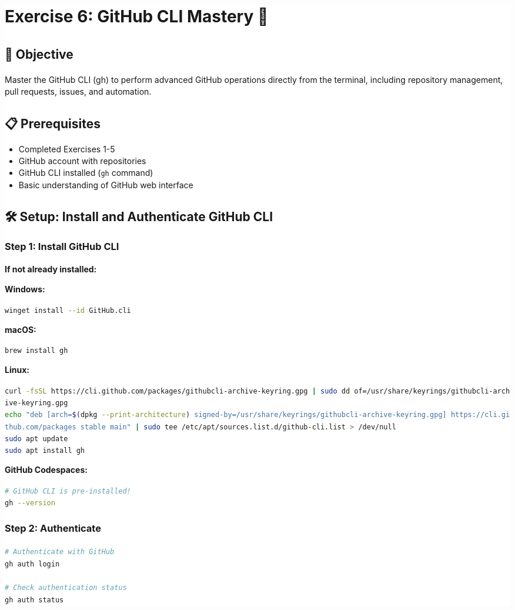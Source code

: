 # Exercise 6: GitHub CLI Mastery 🚀

## 🎯 Objective
Master the GitHub CLI (gh) to perform advanced GitHub operations directly from the terminal, including repository management, pull requests, issues, and automation.

## 📋 Prerequisites
- Completed Exercises 1-5
- GitHub account with repositories
- GitHub CLI installed (`gh` command)
- Basic understanding of GitHub web interface

## 🛠️ Setup: Install and Authenticate GitHub CLI

### Step 1: Install GitHub CLI

**If not already installed:**

**Windows:**
```bash
winget install --id GitHub.cli
```

**macOS:**
```bash
brew install gh
```

**Linux:**
```bash
curl -fsSL https://cli.github.com/packages/githubcli-archive-keyring.gpg | sudo dd of=/usr/share/keyrings/githubcli-archive-keyring.gpg
echo "deb [arch=$(dpkg --print-architecture) signed-by=/usr/share/keyrings/githubcli-archive-keyring.gpg] https://cli.github.com/packages stable main" | sudo tee /etc/apt/sources.list.d/github-cli.list > /dev/null
sudo apt update
sudo apt install gh
```

**GitHub Codespaces:**
```bash
# GitHub CLI is pre-installed!
gh --version
```

### Step 2: Authenticate

```bash
# Authenticate with GitHub
gh auth login

# Check authentication status
gh auth status
```
